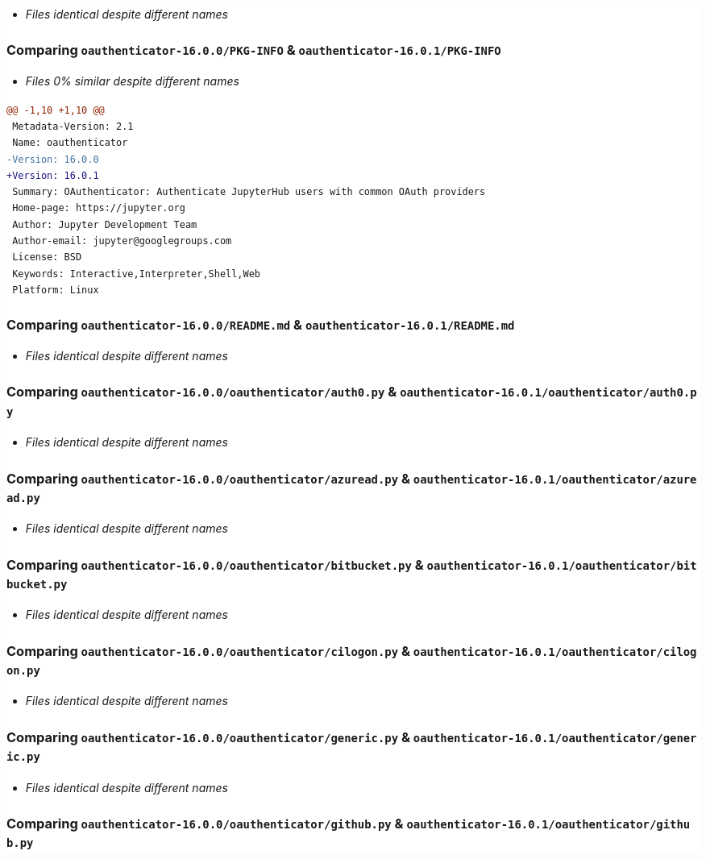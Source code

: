  * *Files identical despite different names*

### Comparing `oauthenticator-16.0.0/PKG-INFO` & `oauthenticator-16.0.1/PKG-INFO`

 * *Files 0% similar despite different names*

```diff
@@ -1,10 +1,10 @@
 Metadata-Version: 2.1
 Name: oauthenticator
-Version: 16.0.0
+Version: 16.0.1
 Summary: OAuthenticator: Authenticate JupyterHub users with common OAuth providers
 Home-page: https://jupyter.org
 Author: Jupyter Development Team
 Author-email: jupyter@googlegroups.com
 License: BSD
 Keywords: Interactive,Interpreter,Shell,Web
 Platform: Linux
```

### Comparing `oauthenticator-16.0.0/README.md` & `oauthenticator-16.0.1/README.md`

 * *Files identical despite different names*

### Comparing `oauthenticator-16.0.0/oauthenticator/auth0.py` & `oauthenticator-16.0.1/oauthenticator/auth0.py`

 * *Files identical despite different names*

### Comparing `oauthenticator-16.0.0/oauthenticator/azuread.py` & `oauthenticator-16.0.1/oauthenticator/azuread.py`

 * *Files identical despite different names*

### Comparing `oauthenticator-16.0.0/oauthenticator/bitbucket.py` & `oauthenticator-16.0.1/oauthenticator/bitbucket.py`

 * *Files identical despite different names*

### Comparing `oauthenticator-16.0.0/oauthenticator/cilogon.py` & `oauthenticator-16.0.1/oauthenticator/cilogon.py`

 * *Files identical despite different names*

### Comparing `oauthenticator-16.0.0/oauthenticator/generic.py` & `oauthenticator-16.0.1/oauthenticator/generic.py`

 * *Files identical despite different names*

### Comparing `oauthenticator-16.0.0/oauthenticator/github.py` & `oauthenticator-16.0.1/oauthenticator/github.py`

